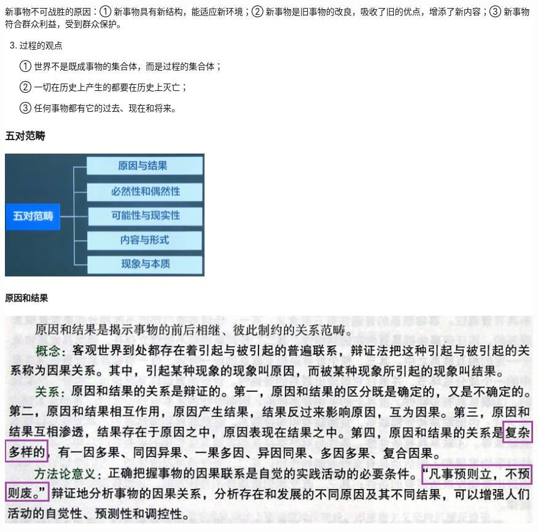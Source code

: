    新事物不可战胜的原因：① 新事物具有新结构，能适应新环境；② 新事物是旧事物的改良，吸收了旧的优点，增添了新内容；③ 新事物符合群众利益，受到群众保护。

3. 过程的观点

   ① 世界不是既成事物的集合体，而是过程的集合体；

   ② 一切在历史上产生的都要在历史上灭亡；

   ③ 任何事物都有它的过去、现在和将来。

### 五对范畴

<img src="pictures/1602418703047.png" alt="1602418703047" style="zoom:50%;" />

#### 原因和结果

![1602419336304](pictures/1602419336304.png)
